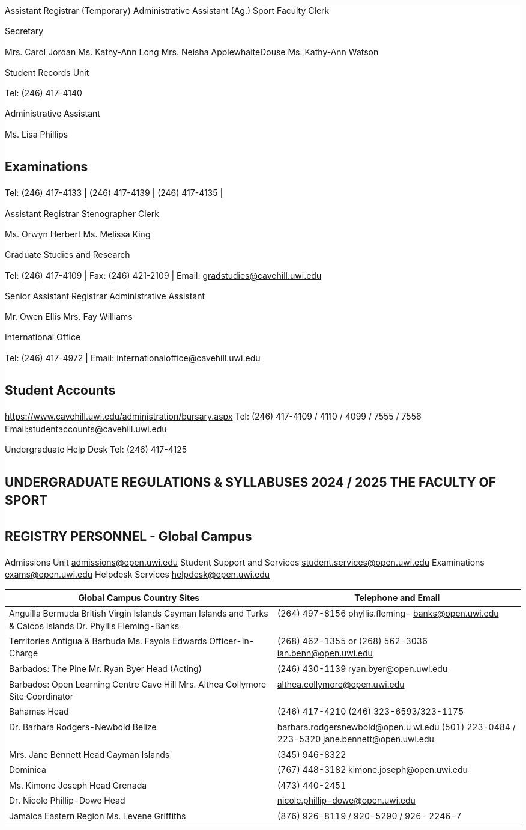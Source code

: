 Assistant Registrar (Temporary) Administrative Assistant (Ag.) Sport Faculty Clerk

Secretary

Mrs. Carol Jordan Ms. Kathy-Ann Long Mrs. Neisha ApplewhaiteDouse Ms. Kathy-Ann Watson

Student Records Unit

Tel: (246) 417-4140

Administrative Assistant

Ms. Lisa Phillips

## Examinations

Tel: (246) 417-4133 | (246) 417-4139 | (246) 417-4135 |

Assistant Registrar Stenographer Clerk

Ms. Orwyn Herbert Ms. Melissa King

Graduate Studies and Research

Tel: (246) 417-4109 | Fax: (246) 421-2109 | Email: gradstudies@cavehill.uwi.edu

Senior Assistant Registrar Administrative Assistant

Mr. Owen Ellis Mrs. Fay Williams

International Office

Tel: (246) 417-4972 | Email: internationaloffice@cavehill.uwi.edu

## Student Accounts

https://www.cavehill.uwi.edu/administration/bursary.aspx Tel: (246) 417-4109 / 4110 / 4099 / 7555 / 7556 Email:studentaccounts@cavehill.uwi.edu

Undergraduate Help Desk Tel: (246) 417-4125

## UNDERGRADUATE REGULATIONS &amp; SYLLABUSES 2024 / 2025 THE FACULTY OF SPORT

## REGISTRY PERSONNEL - Global Campus

Admissions Unit admissions@open.uwi.edu Student Support and Services         student.services@open.uwi.edu Examinations exams@open.uwi.edu Helpdesk Services helpdesk@open.uwi.edu

| Global Campus Country Sites                                                                                       | Telephone and Email                                                                         |
|-------------------------------------------------------------------------------------------------------------------|---------------------------------------------------------------------------------------------|
| Anguilla  Bermuda  British Virgin Islands  Cayman Islands and   Turks &amp; Caicos Islands  Dr. Phyllis Fleming-Banks | (264) 497-8156  phyllis.fleming- banks@open.uwi.edu                                         |
| Territories  Antigua &amp; Barbuda  Ms. Fayola Edwards   Officer-In-Charge                                            | (268) 462-1355 or (268) 562-3036  ian.benn@open.uwi.edu                                     |
| Barbados: The Pine  Mr. Ryan Byer   Head (Acting)                                                                 | (246) 430-1139  ryan.byer@open.uwi.edu                                                      |
| Barbados: Open Learning  Centre Cave Hill  Mrs. Althea Collymore   Site Coordinator                               | althea.collymore@open.uwi.edu                                                               |
| Bahamas  Head                                                                                                     | (246) 417-4210  (246) 323-6593/323-1175                                                     |
| Dr. Barbara Rodgers-Newbold  Belize                                                                               | barbara.rodgersnewbold@open.u wi.edu   (501) 223-0484 / 223-5320  jane.bennett@open.uwi.edu |
| Mrs. Jane Bennett  Head Cayman Islands                                                                            | (345) 946-8322                                                                              |
| Dominica                                                                                                          | (767) 448-3182  kimone.joseph@open.uwi.edu                                                  |
| Ms. Kimone Joseph  Head Grenada                                                                                   | (473) 440-2451                                                                              |
| Dr. Nicole Phillip-Dowe  Head                                                                                     | nicole.phillip-dowe@open.uwi.edu                                                            |
| Jamaica Eastern Region  Ms. Levene Griffiths                                                                      | (876) 926-8119 / 920-5290 / 926- 2246-7                                                     |